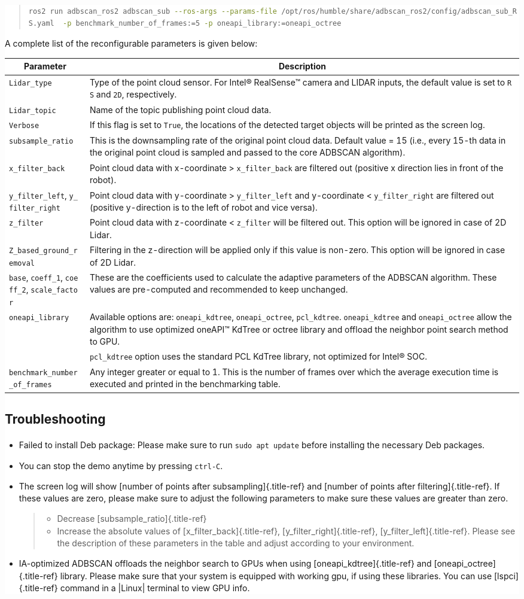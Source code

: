 > ``` bash
> ros2 run adbscan_ros2 adbscan_sub --ros-args --params-file /opt/ros/humble/share/adbscan_ros2/config/adbscan_sub_RS.yaml  -p benchmark_number_of_frames:=5 -p oneapi_library:=oneapi_octree
> ```

A complete list of the reconfigurable parameters is given below:

| Parameter                        | Description                                                                                                                                                                                                                                   |
|---------------------------------|-----------------------------------------------------------------------------------------------------------------------------------------------------------------------------------------------------------------------------------------------|
| `Lidar_type`                    | Type of the point cloud sensor. For Intel® RealSense™ camera and LIDAR inputs, the default value is set to `RS` and `2D`, respectively.                                                                                                       |
| `Lidar_topic`                   | Name of the topic publishing point cloud data.                                                                                                                                                                                              |
| `Verbose`                      | If this flag is set to `True`, the locations of the detected target objects will be printed as the screen log.                                                                                                                               |
| `subsample_ratio`              | This is the downsampling rate of the original point cloud data. Default value = 15 (i.e., every 15-th data in the original point cloud is sampled and passed to the core ADBSCAN algorithm).                                                    |
| `x_filter_back`                | Point cloud data with x-coordinate > `x_filter_back` are filtered out (positive x direction lies in front of the robot).                                                                                                                     |
| `y_filter_left`, `y_filter_right` | Point cloud data with y-coordinate > `y_filter_left` and y-coordinate < `y_filter_right` are filtered out (positive y-direction is to the left of robot and vice versa).                                                                     |
| `z_filter`                     | Point cloud data with z-coordinate < `z_filter` will be filtered out. This option will be ignored in case of 2D Lidar.                                                                                                                        |
| `Z_based_ground_removal`       | Filtering in the z-direction will be applied only if this value is non-zero. This option will be ignored in case of 2D Lidar.                                                                                                                 |
| `base`, `coeff_1`, `coeff_2`, `scale_factor` | These are the coefficients used to calculate the adaptive parameters of the ADBSCAN algorithm. These values are pre-computed and recommended to keep unchanged.                                                                          |
| `oneapi_library`               | Available options are: `oneapi_kdtree`, `oneapi_octree`, `pcl_kdtree`. `oneapi_kdtree` and `oneapi_octree` allow the algorithm to use optimized oneAPI™ KdTree or octree library and offload the neighbor point search method to GPU.          |
|                               | `pcl_kdtree` option uses the standard PCL KdTree library, not optimized for Intel® SOC.                                                                                                                                                       |
| `benchmark_number_of_frames`   | Any integer greater or equal to 1. This is the number of frames over which the average execution time is executed and printed in the benchmarking table.                                                                                       |

## Troubleshooting

- Failed to install Deb package: Please make sure to run
  `sudo apt update` before installing the necessary Deb packages.

- You can stop the demo anytime by pressing `ctrl-C`.

- The screen log will show [number of points after
  subsampling]{.title-ref} and [number of points after
  filtering]{.title-ref}. If these values are zero, please make sure to
  adjust the following parameters to make sure these values are greater
  than zero.

  > - Decrease [subsample_ratio]{.title-ref}
  > - Increase the absolute values of [x_filter_back]{.title-ref},
  >   [y_filter_right]{.title-ref}, [y_filter_left]{.title-ref}. Please
  >   see the description of these parameters in the table and adjust
  >   according to your environment.

- IA-optimized ADBSCAN offloads the neighbor search to GPUs when using
  [oneapi_kdtree]{.title-ref} and [oneapi_octree]{.title-ref} library.
  Please make sure that your system is equipped with working gpu, if
  using these libraries. You can use [lspci]{.title-ref} command in a
  |Linux| terminal to view GPU info.
